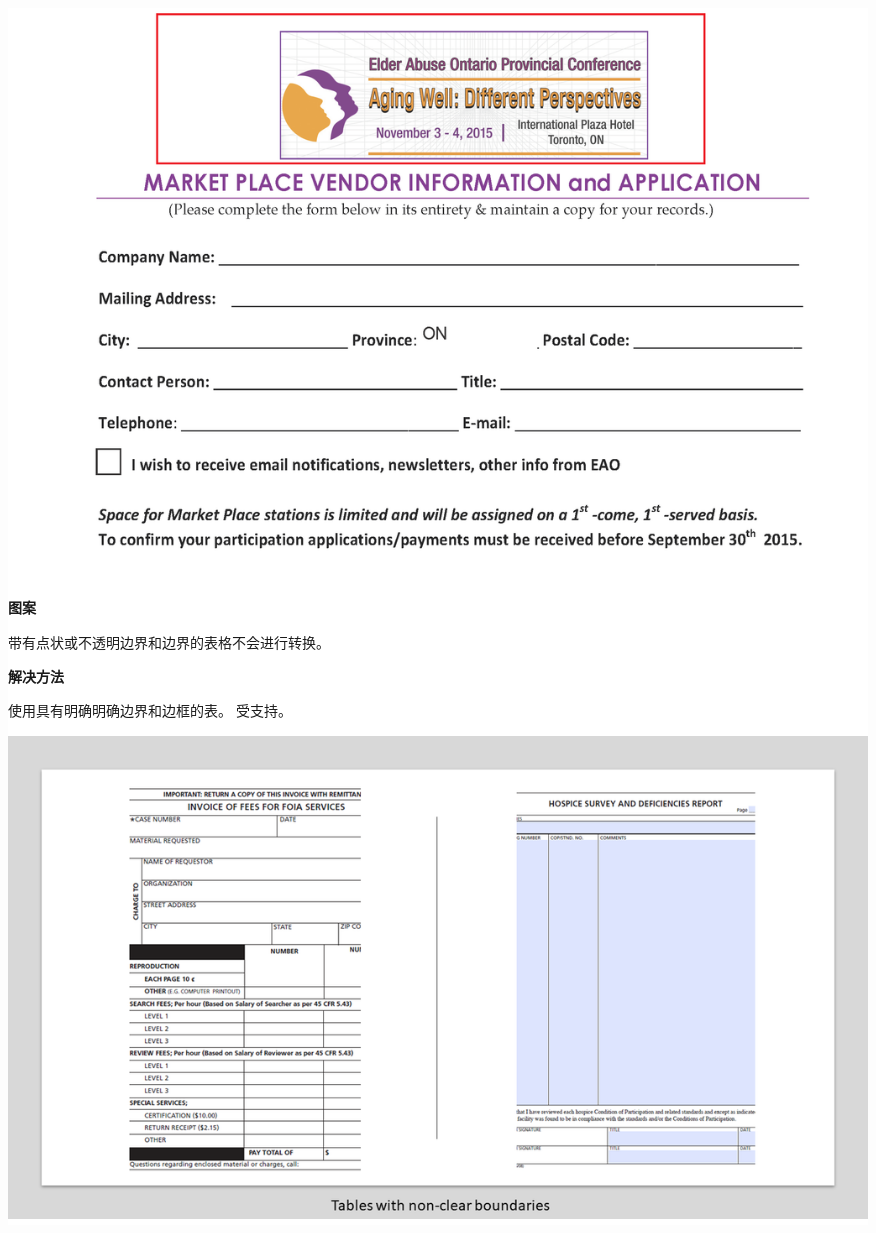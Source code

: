    <td><img src="assets/image-in-adaptive-form.png" /></td> 
  </tr>
  <tr>
   <td><p><strong>图案</strong></p> <p>带有点状或不透明边界和边界的表格不会进行转换。</p> <p><strong>解决方法</strong></p> <p>使用具有明确明确边界和边框的表。 受支持。</p> </td> 
   <td><img src="assets/border-less-tables.png" /></td> 
  </tr>
 </tbody>
</table>
